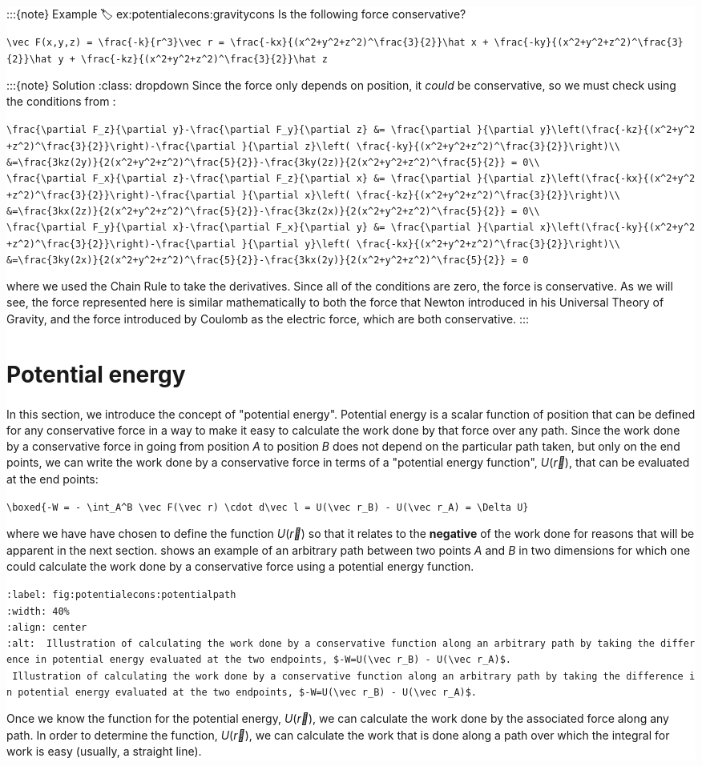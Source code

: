 
:::{note} Example
:label: ex:potentialecons:gravitycons
Is the following force conservative?
```{math}
\vec F(x,y,z) = \frac{-k}{r^3}\vec r = \frac{-kx}{(x^2+y^2+z^2)^\frac{3}{2}}\hat x + \frac{-ky}{(x^2+y^2+z^2)^\frac{3}{2}}\hat y + \frac{-kz}{(x^2+y^2+z^2)^\frac{3}{2}}\hat z
```
:::{note} Solution
:class: dropdown
Since the force only depends on position, it *could* be conservative, so we must check using the conditions from [](#eq:potentialecons:conservative):
```{math}
\frac{\partial F_z}{\partial y}-\frac{\partial F_y}{\partial z} &= \frac{\partial }{\partial y}\left(\frac{-kz}{(x^2+y^2+z^2)^\frac{3}{2}}\right)-\frac{\partial }{\partial z}\left( \frac{-ky}{(x^2+y^2+z^2)^\frac{3}{2}}\right)\\
&=\frac{3kz(2y)}{2(x^2+y^2+z^2)^\frac{5}{2}}-\frac{3ky(2z)}{2(x^2+y^2+z^2)^\frac{5}{2}} = 0\\
\frac{\partial F_x}{\partial z}-\frac{\partial F_z}{\partial x} &= \frac{\partial }{\partial z}\left(\frac{-kx}{(x^2+y^2+z^2)^\frac{3}{2}}\right)-\frac{\partial }{\partial x}\left( \frac{-kz}{(x^2+y^2+z^2)^\frac{3}{2}}\right)\\
&=\frac{3kx(2z)}{2(x^2+y^2+z^2)^\frac{5}{2}}-\frac{3kz(2x)}{2(x^2+y^2+z^2)^\frac{5}{2}} = 0\\
\frac{\partial F_y}{\partial x}-\frac{\partial F_x}{\partial y} &= \frac{\partial }{\partial x}\left(\frac{-ky}{(x^2+y^2+z^2)^\frac{3}{2}}\right)-\frac{\partial }{\partial y}\left( \frac{-kx}{(x^2+y^2+z^2)^\frac{3}{2}}\right)\\
&=\frac{3ky(2x)}{2(x^2+y^2+z^2)^\frac{5}{2}}-\frac{3kx(2y)}{2(x^2+y^2+z^2)^\frac{5}{2}} = 0
```
where we used the Chain Rule to take the derivatives. Since all of the conditions are zero, the force is conservative. As we will see, the force represented here is similar mathematically to both the force that Newton introduced in his Universal Theory of Gravity, and the force introduced by Coulomb as the electric force, which are both conservative.
:::

# Potential energy
In this section, we introduce the concept of "potential energy". Potential energy is a scalar function of position that can be defined for any conservative force in a way to make it easy to calculate the work done by that force over any path. Since the work done by a conservative force in going from position $A$ to position $B$ does not depend on the particular path taken, but only on the end points, we can write the work done by a conservative force in terms of a "potential energy function", $U(\vec r)$, that can be evaluated at the end points:
```{math}
\boxed{-W = - \int_A^B \vec F(\vec r) \cdot d\vec l = U(\vec r_B) - U(\vec r_A) = \Delta U}
```
where we have have chosen to define the function $U(\vec r)$ so that it relates to the **negative** of the work done for reasons that will be apparent in the next section. [](#fig:potentialecons:potentialpath) shows an example of an arbitrary path between two points $A$ and $B$ in two dimensions for which one could calculate the work done by a conservative force using a potential energy function.
```{figure} figures/PotentialECons/potentialpath.png
:label: fig:potentialecons:potentialpath
:width: 40%
:align: center
:alt:  Illustration of calculating the work done by a conservative function along an arbitrary path by taking the difference in potential energy evaluated at the two endpoints, $-W=U(\vec r_B) - U(\vec r_A)$.
 Illustration of calculating the work done by a conservative function along an arbitrary path by taking the difference in potential energy evaluated at the two endpoints, $-W=U(\vec r_B) - U(\vec r_A)$.
```
Once we know the function for the potential energy, $U(\vec r)$, we can calculate the work done by the associated force along any path. In order to determine the function, $U(\vec r)$, we can calculate the work that is done along a path over which the integral for work is easy (usually, a straight line). 
